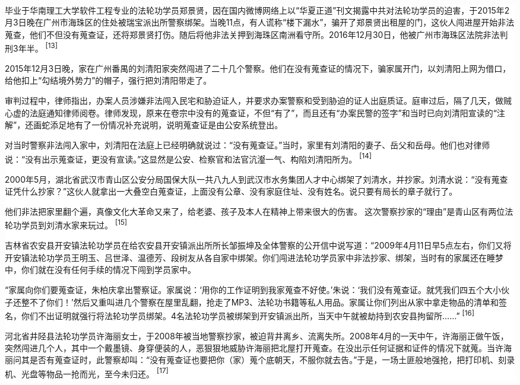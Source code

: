  </p>
 <p>
  毕业于华南理工大学软件工程专业的法轮功学员郑景贤，因在国内微博网络上以“华夏正道”刊文揭露中共对法轮功学员的迫害，于2015年2月3日晚在广州市海珠区的住处被瑞宝派出所警察绑架。当晚11点，有人谎称“楼下漏水”，骗开了郑景贤出租屋的门，这伙人闯进屋开始非法蒐查，他们不但没有蒐查证，还将郑景贤打伤。随后将他非法关押到海珠区南洲看守所。2016年12月30日，他被广州市海珠区法院非法判刑3年半。
  <ok href="http://big5.minghui.org/mh/articles/2019/7/12/%E6%98%8E%E6%85%A7%E4%BA%8C%E5%8D%81%E9%80%B1%E5%B9%B4%E5%A0%B1%E5%91%8A%EF%BC%882%EF%BC%89-389909.html#_ftn13" name="_ftnref13">
   <sup>
    [13]
   </sup>
  </ok>
 </p>
 <p>
  2015年12月3日晚，家在广州番禺的刘清阳家突然闯进了二十几个警察。他们在没有蒐查证的情况下，骗家属开门，以刘清阳上网为借口，给他扣上“勾结境外势力”的帽子，强行把刘清阳带走了。
 </p>
 <p>
  审判过程中，律师指出，办案人员涉嫌非法闯入民宅和胁迫证人，并要求办案警察和受到胁迫的证人出庭质证。庭审过后，隔了几天，做贼心虚的法庭通知律师阅卷。律师发现，原来在卷宗中没有的蒐查证，不但“有了”，而且还有“办案民警的签字”和当时已向刘清阳宣读的“注解”，还画蛇添足地有了一份情况补充说明，说明蒐查证是由公安系统登出。
 </p>
 <p>
  对当时警察非法闯入家中，刘清阳在法庭上已经明确就说过：“没有蒐查证。”当时，家里有刘清阳的妻子、岳父和岳母。他们也对律师说：“没有出示蒐查证，更没有宣读。”这显然是公安、检察官和法官沆瀣一气、构陷刘清阳所为。
  <ok href="http://big5.minghui.org/mh/articles/2019/7/12/%E6%98%8E%E6%85%A7%E4%BA%8C%E5%8D%81%E9%80%B1%E5%B9%B4%E5%A0%B1%E5%91%8A%EF%BC%882%EF%BC%89-389909.html#_ftn14" name="_ftnref14">
   <sup>
    [14]
   </sup>
  </ok>
 </p>
 <p>
  2000年5月，湖北省武汉市青山区公安分局国保大队一共八九人到武汉市水务集团人才中心绑架了刘清水，并抄家。刘清水说：“没有蒐查证凭什么抄家？”这伙人就拿出一大叠空白蒐查证，上面没有公章、没有家庭住址、没有姓名。说只要有局长的章子就行了。
 </p>
 <p>
  他们非法把家里翻个遍，真像文化大革命又来了，给老婆、孩子及本人在精神上带来很大的伤害。 这次警察抄家的“理由”是青山区有两位法轮功学员到刘清水家来玩过。
  <ok href="http://big5.minghui.org/mh/articles/2019/7/12/%E6%98%8E%E6%85%A7%E4%BA%8C%E5%8D%81%E9%80%B1%E5%B9%B4%E5%A0%B1%E5%91%8A%EF%BC%882%EF%BC%89-389909.html#_ftn15" name="_ftnref15">
   <sup>
    [15]
   </sup>
  </ok>
 </p>
 <p>
  吉林省农安县开安镇法轮功学员在给农安县开安镇派出所所长邹振坤及全体警察的公开信中说写道：“2009年4月11日早5点左右，你们又将开安镇法轮功学员王明玉、吕世泽、温德芳、段树友从各自家中绑架。你们闯进法轮功学员家中非法抄家、绑架，当时有的家属还在睡梦中，你们就在没有任何手续的情况下闯到学员家中。
 </p>
 <p>
  “家属向你们要蒐查证，朱柏庆拿出警察证。家属说：‘用你的工作证明到我家蒐查不好使。’朱说：‘我们没有蒐查证。就凭我们四五个大小伙子还整不了你们！’然后又重叫进几个警察在屋里乱翻，抢走了MP3、法轮功书籍等私人用品。家属让你们列出从家中拿走物品的清单和签名，你们不出证明就强行将法轮功学员绑架。4名法轮功学员被绑架到开安镇派出所，当天中午就被劫持到农安县拘留所……”
  <ok href="http://big5.minghui.org/mh/articles/2019/7/12/%E6%98%8E%E6%85%A7%E4%BA%8C%E5%8D%81%E9%80%B1%E5%B9%B4%E5%A0%B1%E5%91%8A%EF%BC%882%EF%BC%89-389909.html#_ftn16" name="_ftnref16">
   <sup>
    [16]
   </sup>
  </ok>
 </p>
 <p>
  河北省井陉县法轮功学员许海丽女士，于2008年被当地警察抄家，被迫背井离乡、流离失所。2008年4月的一天中午，许海丽正做午饭，突然闯进几个人，其中一个戴墨镜、身穿便装的人，恶狠狠地威胁许海丽把北屋打开蒐查。在没出示任何证据和证件的情况下就蒐。当许海丽问其是否有蒐查证时，此警察却叫：“没有蒐查证也要把你（家）蒐个底朝天，不服你就去告。”于是，一场土匪般地强抢，把打印机、刻录机、光盘等物品一抢而光，至今未归还。
  <ok href="http://big5.minghui.org/mh/articles/2019/7/12/%E6%98%8E%E6%85%A7%E4%BA%8C%E5%8D%81%E9%80%B1%E5%B9%B4%E5%A0%B1%E5%91%8A%EF%BC%882%EF%BC%89-389909.html#_ftn17" name="_ftnref17">
   <sup>
    [17]
   </sup>